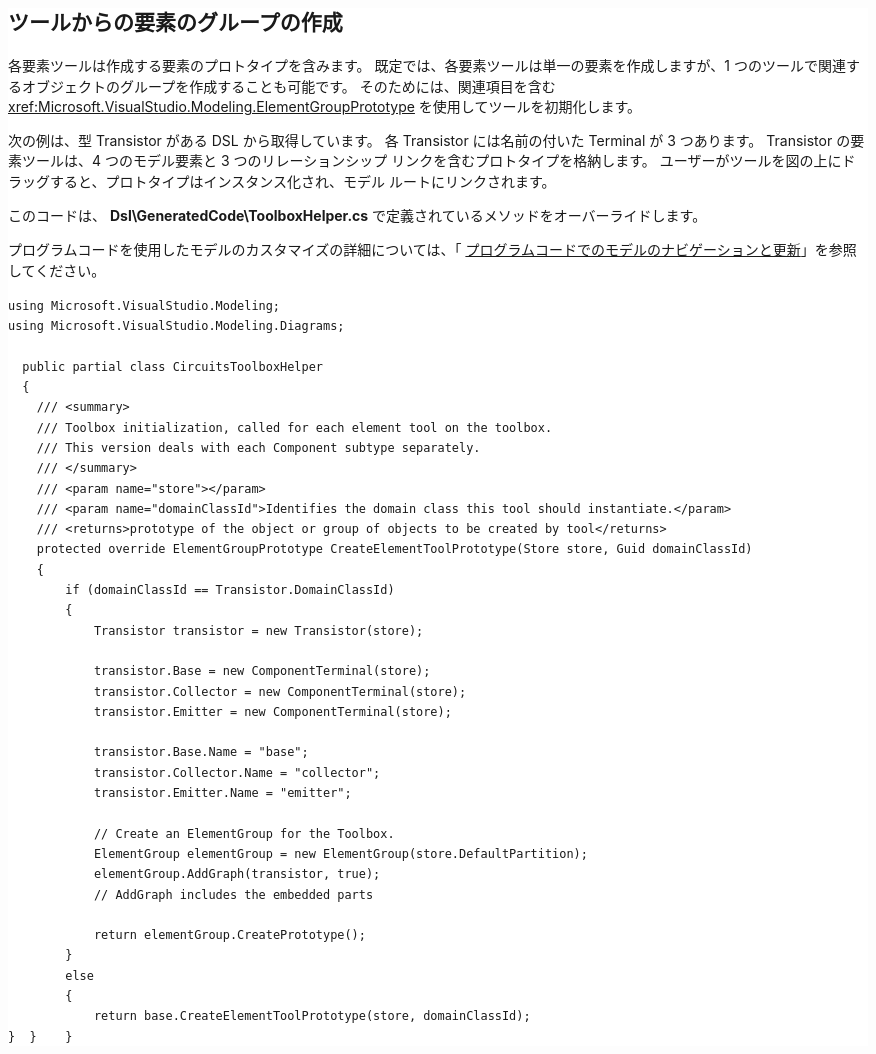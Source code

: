 ## <a name="creating-groups-of-elements-from-a-tool"></a><a name="groups"></a> ツールからの要素のグループの作成
 各要素ツールは作成する要素のプロトタイプを含みます。 既定では、各要素ツールは単一の要素を作成しますが、1 つのツールで関連するオブジェクトのグループを作成することも可能です。 そのためには、関連項目を含む <xref:Microsoft.VisualStudio.Modeling.ElementGroupPrototype> を使用してツールを初期化します。

 次の例は、型 Transistor がある DSL から取得しています。 各 Transistor には名前の付いた Terminal が 3 つあります。 Transistor の要素ツールは、4 つのモデル要素と 3 つのリレーションシップ リンクを含むプロトタイプを格納します。 ユーザーがツールを図の上にドラッグすると、プロトタイプはインスタンス化され、モデル ルートにリンクされます。

 このコードは、 **Dsl\GeneratedCode\ToolboxHelper.cs** で定義されているメソッドをオーバーライドします。

 プログラムコードを使用したモデルのカスタマイズの詳細については、「 [プログラムコードでのモデルのナビゲーションと更新](../modeling/navigating-and-updating-a-model-in-program-code.md)」を参照してください。

```
using Microsoft.VisualStudio.Modeling;
using Microsoft.VisualStudio.Modeling.Diagrams;

  public partial class CircuitsToolboxHelper
  {
    /// <summary>
    /// Toolbox initialization, called for each element tool on the toolbox.
    /// This version deals with each Component subtype separately.
    /// </summary>
    /// <param name="store"></param>
    /// <param name="domainClassId">Identifies the domain class this tool should instantiate.</param>
    /// <returns>prototype of the object or group of objects to be created by tool</returns>
    protected override ElementGroupPrototype CreateElementToolPrototype(Store store, Guid domainClassId)
    {
        if (domainClassId == Transistor.DomainClassId)
        {
            Transistor transistor = new Transistor(store);

            transistor.Base = new ComponentTerminal(store);
            transistor.Collector = new ComponentTerminal(store);
            transistor.Emitter = new ComponentTerminal(store);

            transistor.Base.Name = "base";
            transistor.Collector.Name = "collector";
            transistor.Emitter.Name = "emitter";

            // Create an ElementGroup for the Toolbox.
            ElementGroup elementGroup = new ElementGroup(store.DefaultPartition);
            elementGroup.AddGraph(transistor, true);
            // AddGraph includes the embedded parts

            return elementGroup.CreatePrototype();
        }
        else
        {
            return base.CreateElementToolPrototype(store, domainClassId);
}  }    }
```
